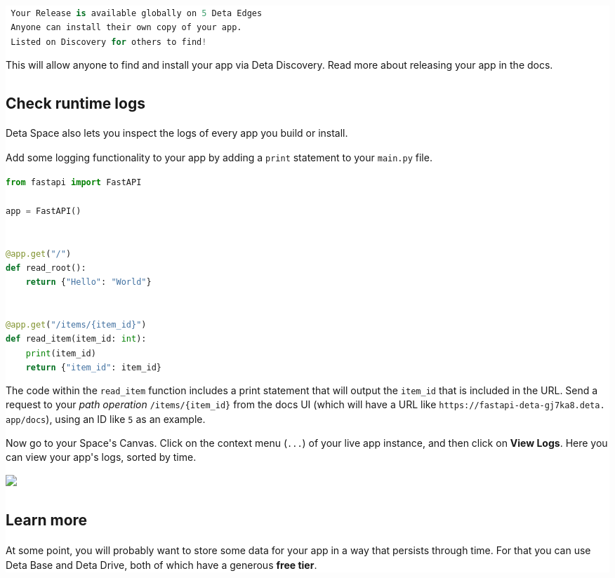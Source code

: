 ```python
 Your Release is available globally on 5 Deta Edges
 Anyone can install their own copy of your app.
 Listed on Discovery for others to find!

```


This will allow anyone to find and install your app via Deta Discovery. Read more about releasing your app in the docs.


## Check runtime logs


Deta Space also lets you inspect the logs of every app you build or install.


Add some logging functionality to your app by adding a `print` statement to your `main.py` file.



```python
from fastapi import FastAPI

app = FastAPI()


@app.get("/")
def read_root():
    return {"Hello": "World"}


@app.get("/items/{item_id}")
def read_item(item_id: int):
    print(item_id)
    return {"item_id": item_id}

```

The code within the `read_item` function includes a print statement that will output the `item_id` that is included in the URL. Send a request to your *path operation* `/items/{item_id}` from the docs UI (which will have a URL like `https://fastapi-deta-gj7ka8.deta.app/docs`), using an ID like `5` as an example.


Now go to your Space's Canvas. Click on the context menu (`...`) of your live app instance, and then click on **View Logs**. Here you can view your app's logs, sorted by time.


![](/img/deployment/deta/image06.png)


## Learn more


At some point, you will probably want to store some data for your app in a way that persists through time. For that you can use Deta Base and Deta Drive, both of which have a generous **free tier**.
